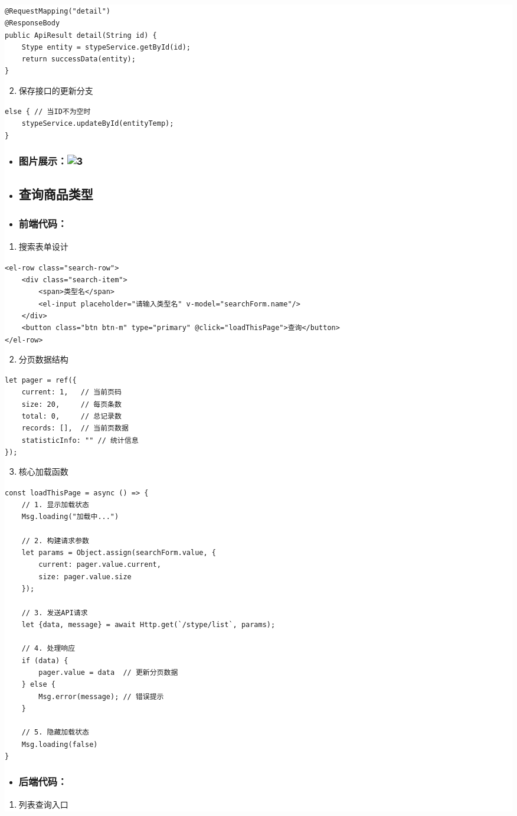 ```vue
@RequestMapping("detail")
@ResponseBody
public ApiResult detail(String id) {
    Stype entity = stypeService.getById(id);
    return successData(entity);
}
```
2. 保存接口的更新分支
```vue
else { // 当ID不为空时
    stypeService.updateById(entityTemp);
}
```
- ### 图片展示：![3](https://github.com/user-attachments/assets/8317e4e2-faf3-4a8e-ae6e-d8bba254896b)
-  ## **查询商品类型**
- ### 前端代码：
1. 搜索表单设计
```vue
<el-row class="search-row">
    <div class="search-item">
        <span>类型名</span>
        <el-input placeholder="请输入类型名" v-model="searchForm.name"/>
    </div>
    <button class="btn btn-m" type="primary" @click="loadThisPage">查询</button>
</el-row>
```
2. 分页数据结构
```vue
let pager = ref({
    current: 1,   // 当前页码
    size: 20,     // 每页条数
    total: 0,     // 总记录数
    records: [],  // 当前页数据
    statisticInfo: "" // 统计信息
});
```
3. 核心加载函数
```vue
const loadThisPage = async () => {
    // 1. 显示加载状态
    Msg.loading("加载中...")
    
    // 2. 构建请求参数
    let params = Object.assign(searchForm.value, {
        current: pager.value.current,
        size: pager.value.size
    });
    
    // 3. 发送API请求
    let {data, message} = await Http.get(`/stype/list`, params);
    
    // 4. 处理响应
    if (data) {
        pager.value = data  // 更新分页数据
    } else {
        Msg.error(message); // 错误提示
    }
    
    // 5. 隐藏加载状态
    Msg.loading(false)
}
```
- ### 后端代码：
1. 列表查询入口
```vue
```